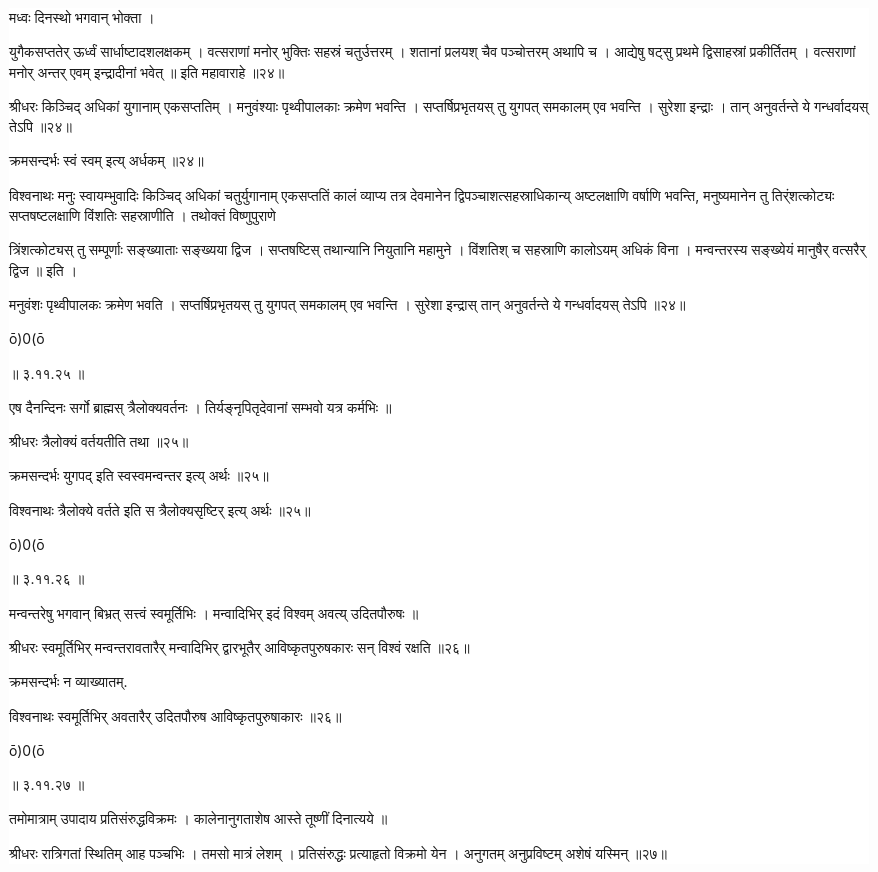मध्वः  दिनस्थो भगवान् भोक्ता ।

युगैकसप्ततेर् ऊर्ध्वं सार्धाष्टादशलक्षकम् ।
वत्सराणां मनोर् भुक्तिः सहस्रं चतुर्उत्तरम् ।
शतानां प्रलयश् चैव पञ्चोत्तरम् अथापि च ।
आद्येषु षट्सु प्रथमे द्विसाहस्रां प्रकीर्तितम् ।
वत्सराणां मनोर् अन्तर् एवम् इन्द्रादीनां भवेत् ॥ इति महावाराहे ॥२४॥

श्रीधरः  किञ्चिद् अधिकां युगानाम् एकसप्ततिम् । मनुवंश्याः पृथ्वीपालकाः क्रमेण भवन्ति । सप्तर्षिप्रभृतयस् तु युगपत् समकालम् एव भवन्ति । सुरेशा इन्द्राः । तान् अनुवर्तन्ते ये गन्धर्वादयस् तेऽपि ॥२४॥

क्रमसन्दर्भः  स्वं स्वम् इत्य् अर्धकम् ॥२४॥

विश्वनाथः  मनुः स्वायम्भुवादिः किञ्चिद् अधिकां चतुर्युगानाम् एकसप्ततिं कालं व्याप्य तत्र देवमानेन द्विपञ्चाशत्सहस्राधिकान्य् अष्टलक्षाणि वर्षाणि भवन्ति, मनुष्यमानेन तु तिर्ंशत्कोट्यः सप्तषष्टलक्षाणि विंशतिः सहस्राणीति । तथोक्तं विष्णुपुराणे

त्रिंशत्कोट्यस् तु सम्पूर्णाः सङ्ख्याताः सङ्ख्यया द्विज ।
सप्तषष्टिस् तथान्यानि नियुतानि महामुने ।
विंशतिश् च सहस्राणि कालोऽयम् अधिकं विना ।
मन्वन्तरस्य सङ्ख्येयं मानुषैर् वत्सरैर् द्विज ॥ इति ।

मनुवंशः पृथ्वीपालकः क्रमेण भवति । सप्तर्षिप्रभृतयस् तु युगपत् समकालम् एव भवन्ति । सुरेशा इन्द्रास् तान् अनुवर्तन्ते ये गन्धर्वादयस् तेऽपि ॥२४॥

ō)0(ō

॥ ३.११.२५ ॥

एष दैनन्दिनः सर्गो ब्राह्मस् त्रैलोक्यवर्तनः ।
तिर्यङ्नृपितृदेवानां सम्भवो यत्र कर्मभिः ॥

श्रीधरः  त्रैलोक्यं वर्तयतीति तथा ॥२५॥

क्रमसन्दर्भः  युगपद् इति स्वस्वमन्वन्तर इत्य् अर्थः ॥२५॥

विश्वनाथः  त्रैलोक्ये वर्तते इति स त्रैलोक्यसृष्टिर् इत्य् अर्थः ॥२५॥

ō)0(ō

॥ ३.११.२६ ॥

मन्वन्तरेषु भगवान् बिभ्रत् सत्त्वं स्वमूर्तिभिः ।
मन्वादिभिर् इदं विश्वम् अवत्य् उदितपौरुषः ॥

श्रीधरः  स्वमूर्तिभिर् मन्वन्तरावतारैर् मन्वादिभिर् द्वारभूतैर् आविष्कृतपुरुषकारः सन् विश्वं रक्षति ॥२६॥

क्रमसन्दर्भः  न व्याख्यातम्.

विश्वनाथः  स्वमूर्तिभिर् अवतारैर् उदितपौरुष आविष्कृतपुरुषाकारः ॥२६॥


ō)0(ō

॥ ३.११.२७ ॥

तमोमात्राम् उपादाय प्रतिसंरुद्धविक्रमः ।
कालेनानुगताशेष आस्ते तूष्णीं दिनात्यये ॥

श्रीधरः  रात्रिगतां स्थितिम् आह पञ्चभिः । तमसो मात्रं लेशम् । प्रतिसंरुद्धः प्रत्याहृतो विक्रमो येन । अनुगतम् अनुप्रविष्टम् अशेषं यस्मिन् ॥२७॥
